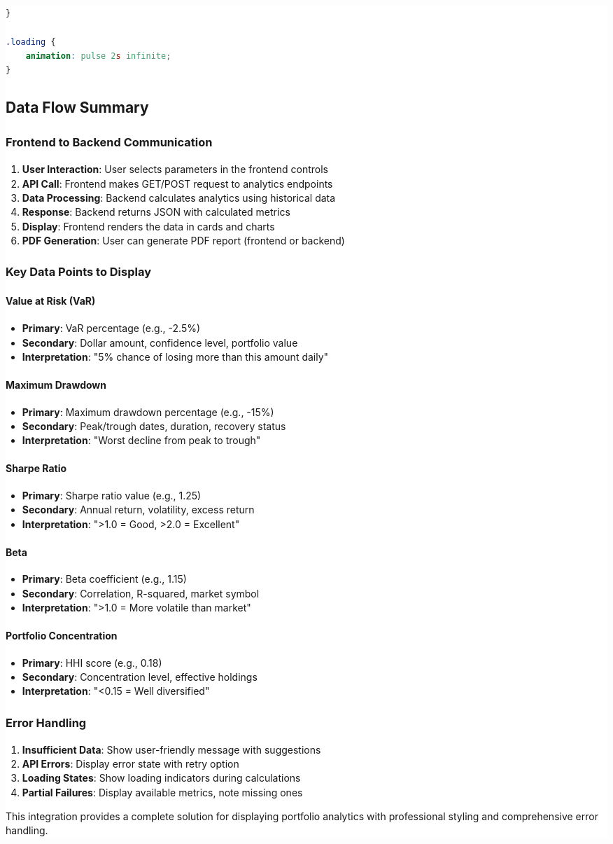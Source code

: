 ```css
}

.loading {
    animation: pulse 2s infinite;
}
```

## Data Flow Summary

### Frontend to Backend Communication

1. **User Interaction**: User selects parameters in the frontend controls
2. **API Call**: Frontend makes GET/POST request to analytics endpoints
3. **Data Processing**: Backend calculates analytics using historical data
4. **Response**: Backend returns JSON with calculated metrics
5. **Display**: Frontend renders the data in cards and charts
6. **PDF Generation**: User can generate PDF report (frontend or backend)

### Key Data Points to Display

#### Value at Risk (VaR)
- **Primary**: VaR percentage (e.g., -2.5%)
- **Secondary**: Dollar amount, confidence level, portfolio value
- **Interpretation**: "5% chance of losing more than this amount daily"

#### Maximum Drawdown
- **Primary**: Maximum drawdown percentage (e.g., -15%)
- **Secondary**: Peak/trough dates, duration, recovery status
- **Interpretation**: "Worst decline from peak to trough"

#### Sharpe Ratio
- **Primary**: Sharpe ratio value (e.g., 1.25)
- **Secondary**: Annual return, volatility, excess return
- **Interpretation**: ">1.0 = Good, >2.0 = Excellent"

#### Beta
- **Primary**: Beta coefficient (e.g., 1.15)
- **Secondary**: Correlation, R-squared, market symbol
- **Interpretation**: ">1.0 = More volatile than market"

#### Portfolio Concentration
- **Primary**: HHI score (e.g., 0.18)
- **Secondary**: Concentration level, effective holdings
- **Interpretation**: "<0.15 = Well diversified"

### Error Handling

1. **Insufficient Data**: Show user-friendly message with suggestions
2. **API Errors**: Display error state with retry option
3. **Loading States**: Show loading indicators during calculations
4. **Partial Failures**: Display available metrics, note missing ones

This integration provides a complete solution for displaying portfolio analytics with professional styling and comprehensive error handling.
```
```
